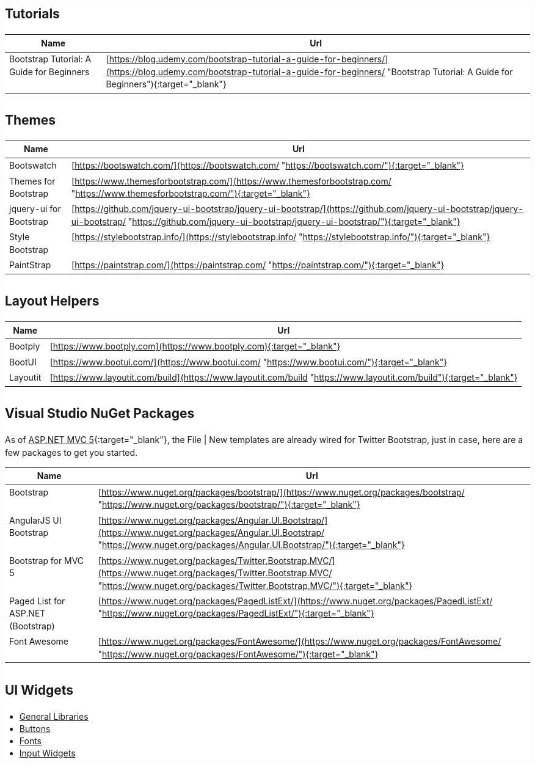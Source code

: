 ## Tutorials

|Name|Url|
|--- |--- |
|Bootstrap Tutorial: A Guide for Beginners|[https://blog.udemy.com/bootstrap-tutorial-a-guide-for-beginners/](https://blog.udemy.com/bootstrap-tutorial-a-guide-for-beginners/ "Bootstrap Tutorial: A Guide for Beginners"){:target="_blank"}|

## Themes

|Name|Url|
|--- |--- |
|Bootswatch|[https://bootswatch.com/](https://bootswatch.com/ "https://bootswatch.com/"){:target="_blank"}|
|Themes for Bootstrap|[https://www.themesforbootstrap.com/](https://www.themesforbootstrap.com/ "https://www.themesforbootstrap.com/"){:target="_blank"}|
|jquery-ui for Bootstrap|[https://github.com/jquery-ui-bootstrap/jquery-ui-bootstrap/](https://github.com/jquery-ui-bootstrap/jquery-ui-bootstrap/ "https://github.com/jquery-ui-bootstrap/jquery-ui-bootstrap/"){:target="_blank"}|
|Style Bootstrap|[https://stylebootstrap.info/](https://stylebootstrap.info/ "https://stylebootstrap.info/"){:target="_blank"}|
|PaintStrap|[https://paintstrap.com/](https://paintstrap.com/ "https://paintstrap.com/"){:target="_blank"}|

## Layout Helpers

|Name|Url|
|--- |--- |
|Bootply|[https://www.bootply.com](https://www.bootply.com){:target="_blank"}|
|BootUI|[https://www.bootui.com/](https://www.bootui.com/ "https://www.bootui.com/"){:target="_blank"}|
|Layoutit|[https://www.layoutit.com/build](https://www.layoutit.com/build "https://www.layoutit.com/build"){:target="_blank"}|

## Visual Studio NuGet Packages

As of [ASP.NET MVC 5](https://www.asp.net/mvc/mvc5){:target="_blank"}, the File \| New templates are already wired for Twitter Bootstrap, just in case, here are a few packages to get you started.

|Name|Url|
|--- |--- |
|Bootstrap|[https://www.nuget.org/packages/bootstrap/](https://www.nuget.org/packages/bootstrap/ "https://www.nuget.org/packages/bootstrap/"){:target="_blank"}|
|AngularJS UI Bootstrap|[https://www.nuget.org/packages/Angular.UI.Bootstrap/](https://www.nuget.org/packages/Angular.UI.Bootstrap/ "https://www.nuget.org/packages/Angular.UI.Bootstrap/"){:target="_blank"}|
|Bootstrap for MVC 5|[https://www.nuget.org/packages/Twitter.Bootstrap.MVC/](https://www.nuget.org/packages/Twitter.Bootstrap.MVC/ "https://www.nuget.org/packages/Twitter.Bootstrap.MVC/"){:target="_blank"}|
|Paged List for ASP.NET (Bootstrap)|[https://www.nuget.org/packages/PagedListExt/](https://www.nuget.org/packages/PagedListExt/ "https://www.nuget.org/packages/PagedListExt/"){:target="_blank"}|
|Font Awesome|[https://www.nuget.org/packages/FontAwesome/](https://www.nuget.org/packages/FontAwesome/ "https://www.nuget.org/packages/FontAwesome/"){:target="_blank"}|

## UI Widgets

- [General Libraries](#general-libraries)
- [Buttons](#buttons)
- [Fonts](#fonts)
- [Input Widgets](#input-widgets)
